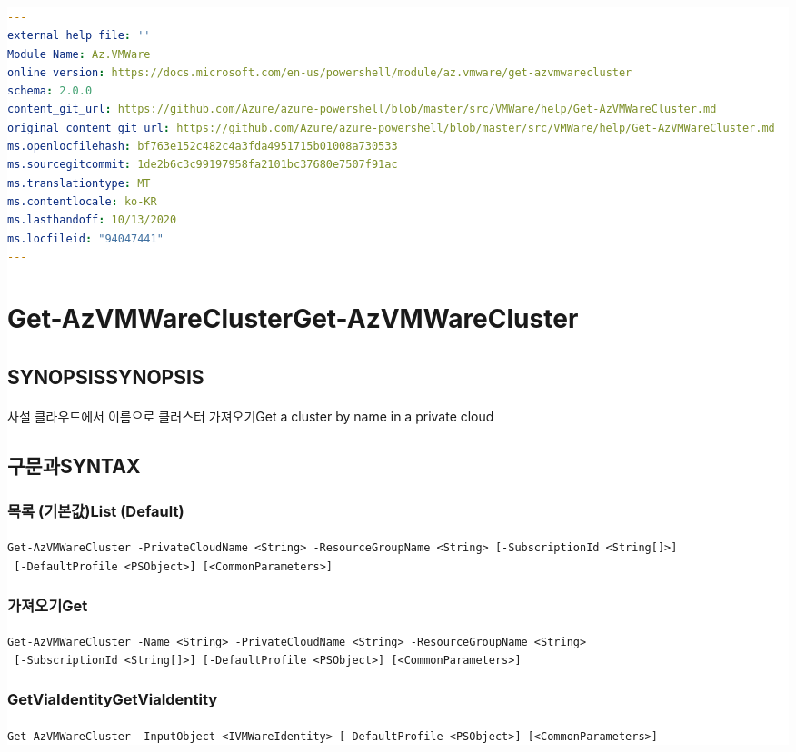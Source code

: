 ```yaml
---
external help file: ''
Module Name: Az.VMWare
online version: https://docs.microsoft.com/en-us/powershell/module/az.vmware/get-azvmwarecluster
schema: 2.0.0
content_git_url: https://github.com/Azure/azure-powershell/blob/master/src/VMWare/help/Get-AzVMWareCluster.md
original_content_git_url: https://github.com/Azure/azure-powershell/blob/master/src/VMWare/help/Get-AzVMWareCluster.md
ms.openlocfilehash: bf763e152c482c4a3fda4951715b01008a730533
ms.sourcegitcommit: 1de2b6c3c99197958fa2101bc37680e7507f91ac
ms.translationtype: MT
ms.contentlocale: ko-KR
ms.lasthandoff: 10/13/2020
ms.locfileid: "94047441"
---
```

# <span data-ttu-id="a7b37-101">Get-AzVMWareCluster</span><span class="sxs-lookup"><span data-stu-id="a7b37-101">Get-AzVMWareCluster</span></span>

## <span data-ttu-id="a7b37-102">SYNOPSIS</span><span class="sxs-lookup"><span data-stu-id="a7b37-102">SYNOPSIS</span></span>
<span data-ttu-id="a7b37-103">사설 클라우드에서 이름으로 클러스터 가져오기</span><span class="sxs-lookup"><span data-stu-id="a7b37-103">Get a cluster by name in a private cloud</span></span>

## <span data-ttu-id="a7b37-104">구문과</span><span class="sxs-lookup"><span data-stu-id="a7b37-104">SYNTAX</span></span>

### <span data-ttu-id="a7b37-105">목록 (기본값)</span><span class="sxs-lookup"><span data-stu-id="a7b37-105">List (Default)</span></span>
```
Get-AzVMWareCluster -PrivateCloudName <String> -ResourceGroupName <String> [-SubscriptionId <String[]>]
 [-DefaultProfile <PSObject>] [<CommonParameters>]
```

### <span data-ttu-id="a7b37-106">가져오기</span><span class="sxs-lookup"><span data-stu-id="a7b37-106">Get</span></span>
```
Get-AzVMWareCluster -Name <String> -PrivateCloudName <String> -ResourceGroupName <String>
 [-SubscriptionId <String[]>] [-DefaultProfile <PSObject>] [<CommonParameters>]
```

### <span data-ttu-id="a7b37-107">GetViaIdentity</span><span class="sxs-lookup"><span data-stu-id="a7b37-107">GetViaIdentity</span></span>
```
Get-AzVMWareCluster -InputObject <IVMWareIdentity> [-DefaultProfile <PSObject>] [<CommonParameters>]
```
